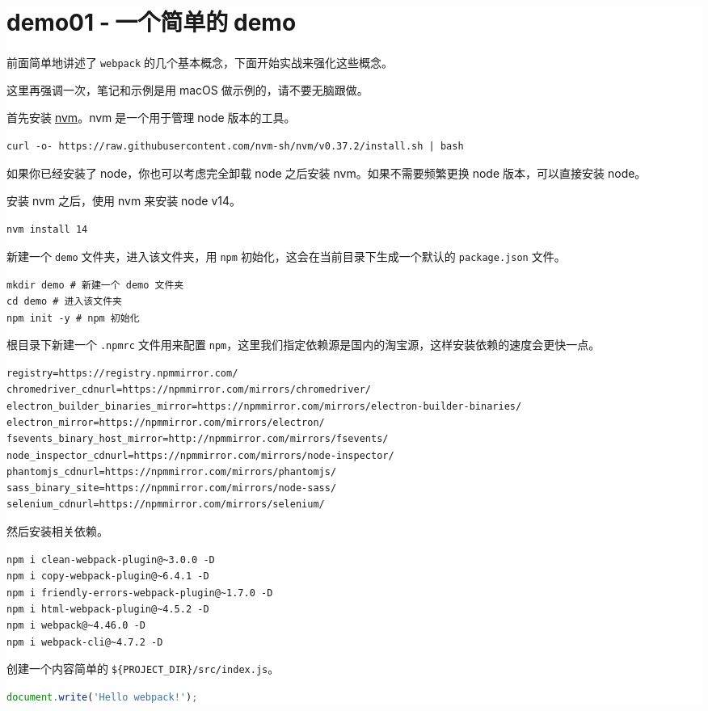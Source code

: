 # demo01 - 一个简单的 demo

前面简单地讲述了 `webpack` 的几个基本概念，下面开始实战来强化这些概念。

这里再强调一次，笔记和示例是用 macOS 做示例的，请不要无脑跟做。

首先安装 [nvm](https://github.com/nvm-sh/nvm)。nvm 是一个用于管理 node 版本的工具。

```shell
curl -o- https://raw.githubusercontent.com/nvm-sh/nvm/v0.37.2/install.sh | bash
```

如果你已经安装了 node，你也可以考虑完全卸载 node 之后安装 nvm。如果不需要频繁更换 node 版本，可以直接安装 node。

安装 nvm 之后，使用 nvm 来安装 node v14。

```shell
nvm install 14
```

新建一个 `demo` 文件夹，进入该文件夹，用 `npm` 初始化，这会在当前目录下生成一个默认的 `package.json` 文件。

```shell
mkdir demo # 新建一个 demo 文件夹
cd demo # 进入该文件夹
npm init -y # npm 初始化
```

根目录下新建一个 `.npmrc` 文件用来配置 `npm`，这里我们指定依赖源是国内的淘宝源，这样安装依赖的速度会更快一点。

```shell
registry=https://registry.npmmirror.com/
chromedriver_cdnurl=https://npmmirror.com/mirrors/chromedriver/
electron_builder_binaries_mirror=https://npmmirror.com/mirrors/electron-builder-binaries/
electron_mirror=https://npmmirror.com/mirrors/electron/
fsevents_binary_host_mirror=http://npmmirror.com/mirrors/fsevents/
node_inspector_cdnurl=https://npmmirror.com/mirrors/node-inspector/
phantomjs_cdnurl=https://npmmirror.com/mirrors/phantomjs/
sass_binary_site=https://npmmirror.com/mirrors/node-sass/
selenium_cdnurl=https://npmmirror.com/mirrors/selenium/

```

然后安装相关依赖。

```shell
npm i clean-webpack-plugin@~3.0.0 -D
npm i copy-webpack-plugin@~6.4.1 -D
npm i friendly-errors-webpack-plugin@~1.7.0 -D
npm i html-webpack-plugin@~4.5.2 -D
npm i webpack@~4.46.0 -D
npm i webpack-cli@~4.7.2 -D
```

创建一个内容简单的 `${PROJECT_DIR}/src/index.js`。

```javascript
document.write('Hello webpack!');
```
